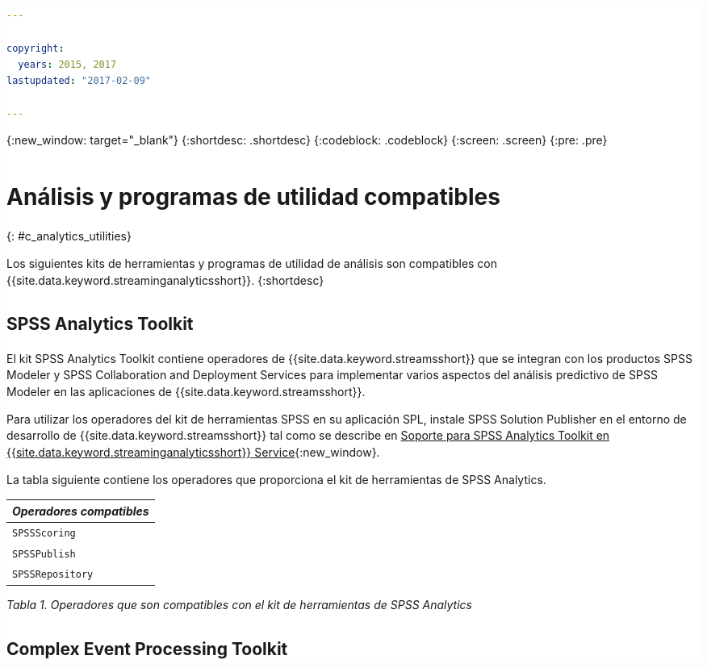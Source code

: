 ```yaml
---

copyright:
  years: 2015, 2017
lastupdated: "2017-02-09"

---
```


 
{:new_window: target="_blank"}
{:shortdesc: .shortdesc}
{:codeblock: .codeblock}
{:screen: .screen}
{:pre: .pre}

# Análisis y programas de utilidad compatibles
{: #c_analytics_utilities}



Los siguientes kits de herramientas y programas de utilidad de análisis son compatibles con {{site.data.keyword.streaminganalyticsshort}}.
{:shortdesc}

## SPSS Analytics Toolkit

El kit SPSS Analytics Toolkit contiene operadores de {{site.data.keyword.streamsshort}} que se integran con los productos SPSS
Modeler y SPSS Collaboration and Deployment Services para implementar varios aspectos del análisis predictivo de SPSS
Modeler en las aplicaciones de {{site.data.keyword.streamsshort}}.

Para utilizar los operadores del kit de herramientas SPSS en su aplicación SPL, instale SPSS Solution Publisher en el entorno de desarrollo de {{site.data.keyword.streamsshort}} tal como se describe en [Soporte para SPSS Analytics Toolkit en {{site.data.keyword.streaminganalyticsshort}} Service](https://developer.ibm.com/streamsdev/docs/spss-in-bluemix-streaming-analytics-service/){:new_window}.

La tabla siguiente contiene los operadores que proporciona el kit de herramientas de SPSS Analytics.


| ***Operadores compatibles*** |
| ---------------------------|
| `SPSSScoring` 	   		     |
| `SPSSPublish`	     	 	     | 
| `SPSSRepository`			     |

*Tabla 1. Operadores que son compatibles con el kit de herramientas de SPSS Analytics*


## Complex Event Processing Toolkit
